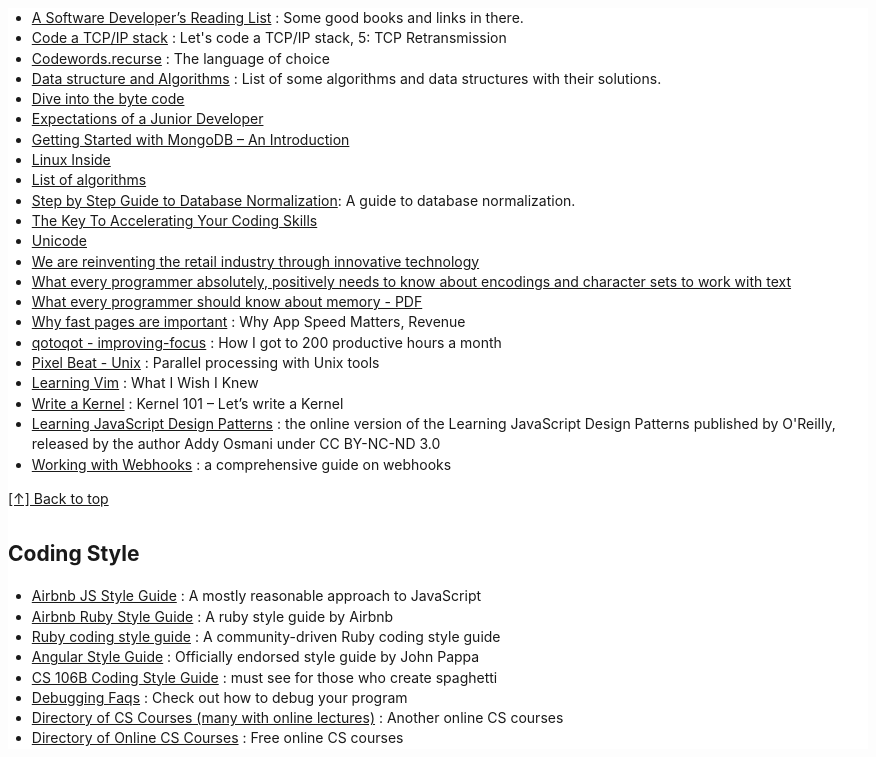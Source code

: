 - [A Software Developer’s Reading List](https://stevewedig.com/2014/02/03/software-developers-reading-list/) : Some good books and links in there.
- [Code a TCP/IP stack](http://www.saminiir.com/lets-code-tcp-ip-stack-5-tcp-retransmission/) : Let's code a TCP/IP stack, 5: TCP Retransmission
- [Codewords.recurse](https://codewords.recurse.com/issues/four/the-language-of-choice) : The language of choice
- [Data structure and Algorithms](https://techiedelight.quora.com/500-Data-Structures-and-Algorithms-practice-problems-and-their-solutions) : List of some algorithms and data structures with their solutions.
- [Dive into the byte code](https://www.wikiwand.com/en/Java_bytecode)
- [Expectations of a Junior Developer](http://blog.thefirehoseproject.com/posts/expectations-of-a-junior-developer/)
- [Getting Started with MongoDB – An Introduction](https://studio3t.com/knowledge-base/articles/mongodb-getting-started/)
- [Linux Inside](https://0xax.gitbooks.io/linux-insides/content/Booting/linux-bootstrap-1.html)
- [List of algorithms](https://www.wikiwand.com/en/List_of_algorithms)
- [Step by Step Guide to Database Normalization](https://www.databasestar.com/normalization-in-dbms/): A guide to database normalization.
- [The Key To Accelerating Your Coding Skills](http://blog.thefirehoseproject.com/posts/learn-to-code-and-be-self-reliant/)
- [Unicode](https://www.joelonsoftware.com/2003/10/08/the-absolute-minimum-every-software-developer-absolutely-positively-must-know-about-unicode-and-character-sets-no-excuses/)
- [We are reinventing the retail industry through innovative technology](http://multithreaded.stitchfix.com)
- [What every programmer absolutely, positively needs to know about encodings and character sets to work with text](http://kunststube.net/encoding/)
- [What every programmer should know about memory - PDF](http://futuretech.blinkenlights.nl/misc/cpumemory.pdf)
- [Why fast pages are important](https://fly.io/articles/why-fast-pages-are-important/) : Why App Speed Matters, Revenue
- [qotoqot - improving-focus](https://qotoqot.com/blog/improving-focus/) : How I got to 200 productive hours a month
- [Pixel Beat - Unix](http://www.pixelbeat.org/docs/unix-parallel-tools.html) : Parallel processing with Unix tools
- [Learning Vim](https://hackernoon.com/learning-vim-what-i-wish-i-knew-b5dca186bef7) : What I Wish I Knew
- [Write a Kernel](http://arjunsreedharan.org/post/82710718100/kernel-101-lets-write-a-kernel) : Kernel 101 – Let’s write a Kernel
- [Learning JavaScript Design Patterns](https://addyosmani.com/resources/essentialjsdesignpatterns/book/) : the online version of the Learning JavaScript Design Patterns published by O'Reilly, released by the author Addy Osmani under CC BY-NC-ND 3.0
- [Working with Webhooks](https://requestbin.com/blog/working-with-webhooks/) : a comprehensive guide on webhooks

[[↑] Back to top](#table-of-contents-of-this-readme-file)

## Coding Style

- [Airbnb JS Style Guide](https://github.com/airbnb/javascript) : A mostly reasonable approach to JavaScript
- [Airbnb Ruby Style Guide](https://github.com/airbnb/ruby) : A ruby style guide by Airbnb
- [Ruby coding style guide](https://github.com/bbatsov/ruby-style-guide) : A community-driven Ruby coding style guide
- [Angular Style Guide](https://github.com/johnpapa/angular-styleguide/tree/master/a1) : Officially endorsed style guide by John Pappa
- [CS 106B Coding Style Guide](http://stanford.edu/class/archive/cs/cs106b/cs106b.1158/styleguide.shtml) : must see for those who create spaghetti
- [Debugging Faqs](http://www.umich.edu/~eecs381/generalFAQ/Debugging.html) : Check out how to debug your program
- [Directory of CS Courses (many with online lectures)](https://github.com/prakhar1989/awesome-courses) : Another online CS courses
- [Directory of Online CS Courses](https://github.com/ossu/computer-science) : Free online CS courses